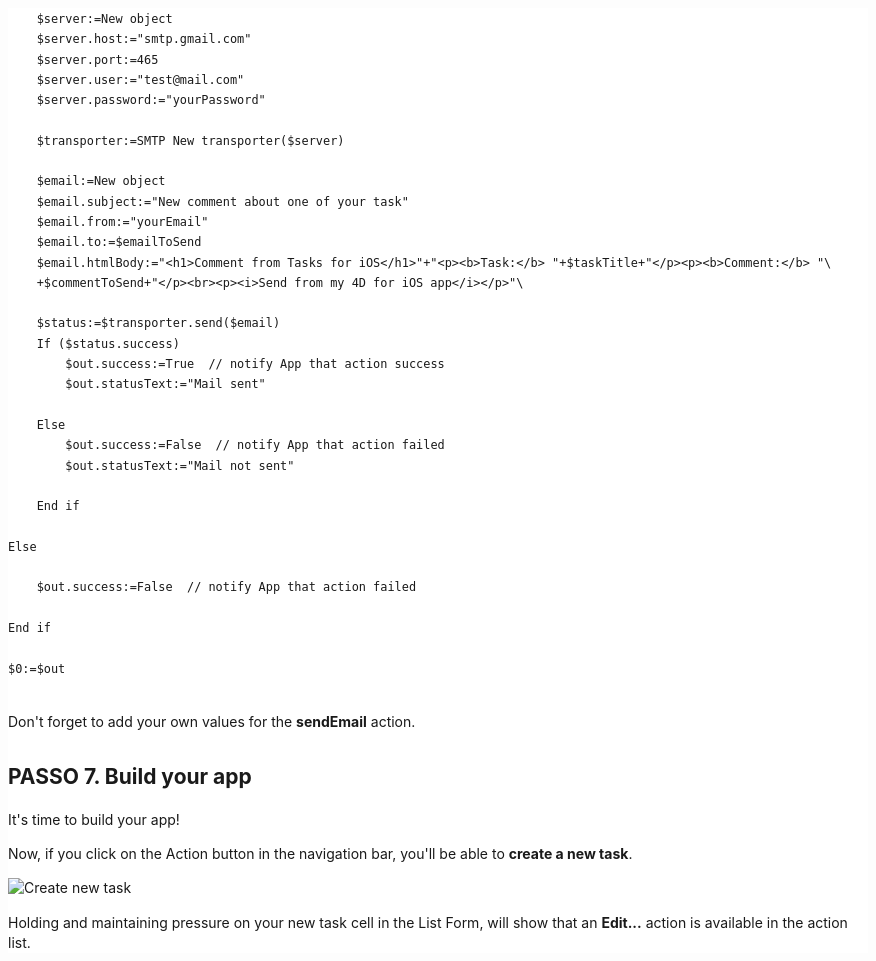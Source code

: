 ```4d
    $server:=New object
    $server.host:="smtp.gmail.com"
    $server.port:=465
    $server.user:="test@mail.com"
    $server.password:="yourPassword"

    $transporter:=SMTP New transporter($server)

    $email:=New object
    $email.subject:="New comment about one of your task"
    $email.from:="yourEmail"
    $email.to:=$emailToSend
    $email.htmlBody:="<h1>Comment from Tasks for iOS</h1>"+"<p><b>Task:</b> "+$taskTitle+"</p><p><b>Comment:</b> "\
    +$commentToSend+"</p><br><p><i>Send from my 4D for iOS app</i></p>"\

    $status:=$transporter.send($email)
    If ($status.success)
        $out.success:=True  // notify App that action success
        $out.statusText:="Mail sent"

    Else 
        $out.success:=False  // notify App that action failed
        $out.statusText:="Mail not sent"

    End if 

Else 

    $out.success:=False  // notify App that action failed

End if 

$0:=$out


```

Don't forget to add your own values for the **sendEmail** action.



## PASSO 7. Build your app


It's time to build your app!

Now, if you click on the Action button in the navigation bar, you'll be able to **create a new task**.

![Create new task](assets/en/actions/Action-parameters-addAction.png)

Holding and maintaining pressure on your new task cell in the List Form, will show that an **Edit...** action is available in the action list.
